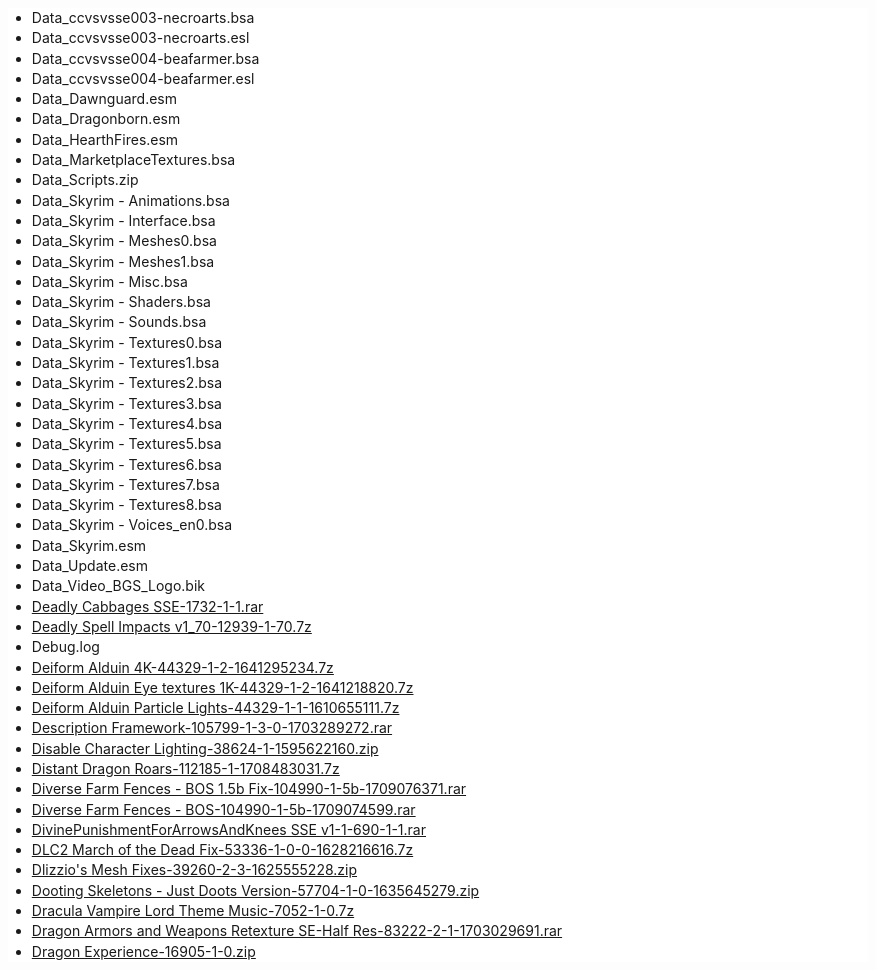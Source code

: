 *  Data_ccvsvsse003-necroarts.bsa
*  Data_ccvsvsse003-necroarts.esl
*  Data_ccvsvsse004-beafarmer.bsa
*  Data_ccvsvsse004-beafarmer.esl
*  Data_Dawnguard.esm
*  Data_Dragonborn.esm
*  Data_HearthFires.esm
*  Data_MarketplaceTextures.bsa
*  Data_Scripts.zip
*  Data_Skyrim - Animations.bsa
*  Data_Skyrim - Interface.bsa
*  Data_Skyrim - Meshes0.bsa
*  Data_Skyrim - Meshes1.bsa
*  Data_Skyrim - Misc.bsa
*  Data_Skyrim - Shaders.bsa
*  Data_Skyrim - Sounds.bsa
*  Data_Skyrim - Textures0.bsa
*  Data_Skyrim - Textures1.bsa
*  Data_Skyrim - Textures2.bsa
*  Data_Skyrim - Textures3.bsa
*  Data_Skyrim - Textures4.bsa
*  Data_Skyrim - Textures5.bsa
*  Data_Skyrim - Textures6.bsa
*  Data_Skyrim - Textures7.bsa
*  Data_Skyrim - Textures8.bsa
*  Data_Skyrim - Voices_en0.bsa
*  Data_Skyrim.esm
*  Data_Update.esm
*  Data_Video_BGS_Logo.bik
*  [Deadly Cabbages SSE-1732-1-1.rar](https://www.nexusmods.com/skyrimspecialedition/mods/1732/?tab=files&file_id=19761)
*  [Deadly Spell Impacts v1_70-12939-1-70.7z](https://www.nexusmods.com/skyrimspecialedition/mods/12939/?tab=files&file_id=36481)
*  Debug.log
*  [Deiform Alduin 4K-44329-1-2-1641295234.7z](https://www.nexusmods.com/skyrimspecialedition/mods/44329/?tab=files&file_id=253837)
*  [Deiform Alduin Eye textures 1K-44329-1-2-1641218820.7z](https://www.nexusmods.com/skyrimspecialedition/mods/44329/?tab=files&file_id=253641)
*  [Deiform Alduin Particle Lights-44329-1-1-1610655111.7z](https://www.nexusmods.com/skyrimspecialedition/mods/44329/?tab=files&file_id=179501)
*  [Description Framework-105799-1-3-0-1703289272.rar](https://www.nexusmods.com/skyrimspecialedition/mods/105799/?tab=files&file_id=454344)
*  [Disable Character Lighting-38624-1-1595622160.zip](https://www.nexusmods.com/skyrimspecialedition/mods/38624/?tab=files&file_id=151965)
*  [Distant Dragon Roars-112185-1-1708483031.7z](https://www.nexusmods.com/skyrimspecialedition/mods/112185/?tab=files&file_id=473105)
*  [Diverse Farm Fences - BOS 1.5b Fix-104990-1-5b-1709076371.rar](https://www.nexusmods.com/skyrimspecialedition/mods/104990/?tab=files&file_id=475226)
*  [Diverse Farm Fences - BOS-104990-1-5b-1709074599.rar](https://www.nexusmods.com/skyrimspecialedition/mods/104990/?tab=files&file_id=475220)
*  [DivinePunishmentForArrowsAndKnees SSE v1-1-690-1-1.rar](https://www.nexusmods.com/skyrimspecialedition/mods/690/?tab=files&file_id=2524)
*  [DLC2 March of the Dead Fix-53336-1-0-0-1628216616.7z](https://www.nexusmods.com/skyrimspecialedition/mods/53336/?tab=files&file_id=219127)
*  [Dlizzio's Mesh Fixes-39260-2-3-1625555228.zip](https://www.nexusmods.com/skyrimspecialedition/mods/39260/?tab=files&file_id=212983)
*  [Dooting Skeletons - Just Doots Version-57704-1-0-1635645279.zip](https://www.nexusmods.com/skyrimspecialedition/mods/57704/?tab=files&file_id=238058)
*  [Dracula Vampire Lord Theme Music-7052-1-0.7z](https://www.nexusmods.com/skyrimspecialedition/mods/7052/?tab=files&file_id=16712)
*  [Dragon Armors and Weapons Retexture SE-Half Res-83222-2-1-1703029691.rar](https://www.nexusmods.com/skyrimspecialedition/mods/83222/?tab=files&file_id=453456)
*  [Dragon Experience-16905-1-0.zip](https://www.nexusmods.com/skyrimspecialedition/mods/16905/?tab=files&file_id=53159)